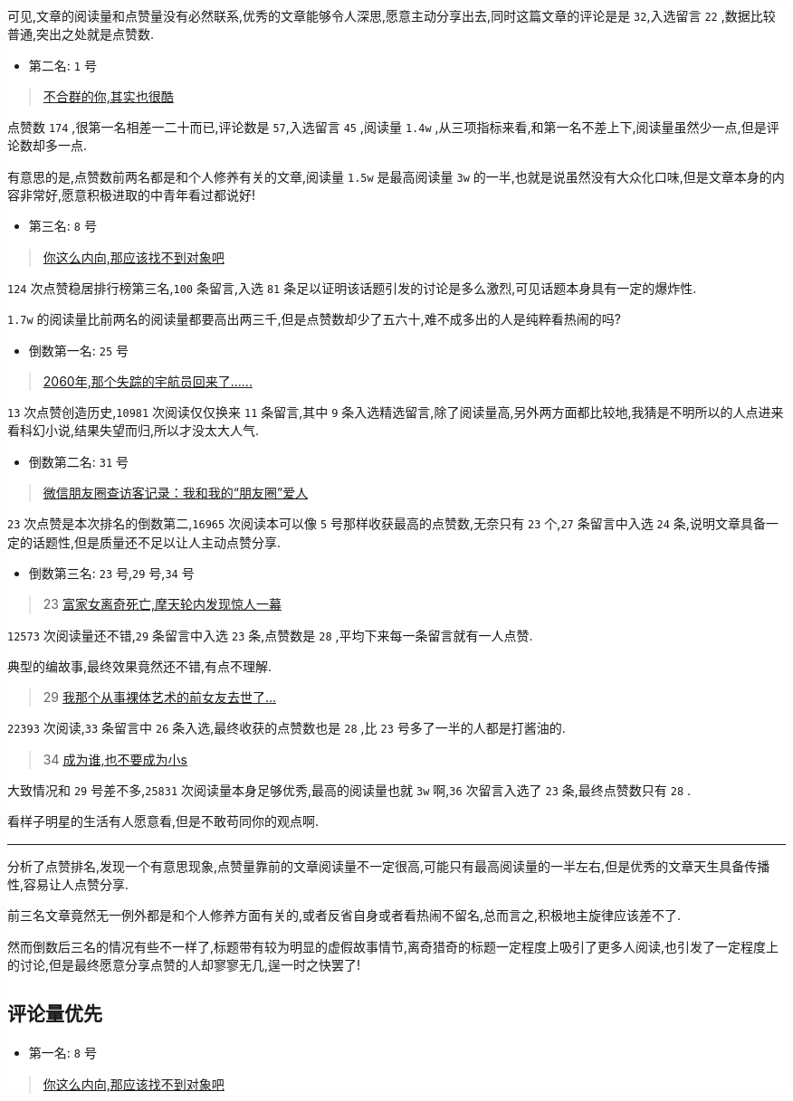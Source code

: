 可见,文章的阅读量和点赞量没有必然联系,优秀的文章能够令人深思,愿意主动分享出去,同时这篇文章的评论是是 `32`,入选留言 `22` ,数据比较普通,突出之处就是点赞数.

- 第二名: `1` 号

> [不合群的你,其实也很酷](https://mp.weixin.qq.com/s/QMEy489ohNGHiETixElgMQ)

点赞数 `174` ,很第一名相差一二十而已,评论数是 `57`,入选留言 `45` ,阅读量 `1.4w` ,从三项指标来看,和第一名不差上下,阅读量虽然少一点,但是评论数却多一点.

有意思的是,点赞数前两名都是和个人修养有关的文章,阅读量 `1.5w` 是最高阅读量 `3w` 的一半,也就是说虽然没有大众化口味,但是文章本身的内容非常好,愿意积极进取的中青年看过都说好!

- 第三名: `8` 号

> [你这么内向,那应该找不到对象吧](https://mp.weixin.qq.com/s/Vt_nd4xx5gEhNXgyzojAcQ)

`124` 次点赞稳居排行榜第三名,`100` 条留言,入选 `81` 条足以证明该话题引发的讨论是多么激烈,可见话题本身具有一定的爆炸性.

`1.7w` 的阅读量比前两名的阅读量都要高出两三千,但是点赞数却少了五六十,难不成多出的人是纯粹看热闹的吗?

- 倒数第一名: `25` 号

> [2060年,那个失踪的宇航员回来了......](https://mp.weixin.qq.com/s/bT33bHJcsf_Jpwx9mjswNg)  

`13` 次点赞创造历史,`10981` 次阅读仅仅换来 `11` 条留言,其中 `9` 条入选精选留言,除了阅读量高,另外两方面都比较地,我猜是不明所以的人点进来看科幻小说,结果失望而归,所以才没太大人气.

- 倒数第二名: `31` 号

> [微信朋友圈查访客记录：我和我的“朋友圈”爱人](https://mp.weixin.qq.com/s/7aTGbUziPgWijye1xKF7LA) 

`23` 次点赞是本次排名的倒数第二,`16965` 次阅读本可以像 `5` 号那样收获最高的点赞数,无奈只有 `23` 个,`27` 条留言中入选 `24` 条,说明文章具备一定的话题性,但是质量还不足以让人主动点赞分享.

- 倒数第三名: `23` 号,`29` 号,`34` 号

> 23 [富家女离奇死亡,摩天轮内发现惊人一幕](https://mp.weixin.qq.com/s/1JBaS5FTcrzRnylIBaoAKg)

`12573` 次阅读量还不错,`29` 条留言中入选 `23` 条,点赞数是 `28` ,平均下来每一条留言就有一人点赞.

典型的编故事,最终效果竟然还不错,有点不理解.

> 29 [我那个从事裸体艺术的前女友去世了...](https://mp.weixin.qq.com/s/i7xqmHHbYrmbBHy__aaGfA)  

`22393` 次阅读,`33` 条留言中 `26` 条入选,最终收获的点赞数也是 `28` ,比 `23` 号多了一半的人都是打酱油的.

> 34 [成为谁,也不要成为小s](https://mp.weixin.qq.com/s/xJRtW340VwRNDU1hxQc0wA)  

大致情况和 `29` 号差不多,`25831` 次阅读量本身足够优秀,最高的阅读量也就 `3w` 啊,`36` 次留言入选了 `23` 条,最终点赞数只有 `28` .

看样子明星的生活有人愿意看,但是不敢苟同你的观点啊.

---

分析了点赞排名,发现一个有意思现象,点赞量靠前的文章阅读量不一定很高,可能只有最高阅读量的一半左右,但是优秀的文章天生具备传播性,容易让人点赞分享.

前三名文章竟然无一例外都是和个人修养方面有关的,或者反省自身或者看热闹不留名,总而言之,积极地主旋律应该差不了.

然而倒数后三名的情况有些不一样了,标题带有较为明显的虚假故事情节,离奇猎奇的标题一定程度上吸引了更多人阅读,也引发了一定程度上的讨论,但是最终愿意分享点赞的人却寥寥无几,逞一时之快罢了!

## 评论量优先

- 第一名: `8` 号

> [你这么内向,那应该找不到对象吧](https://mp.weixin.qq.com/s/Vt_nd4xx5gEhNXgyzojAcQ) 
